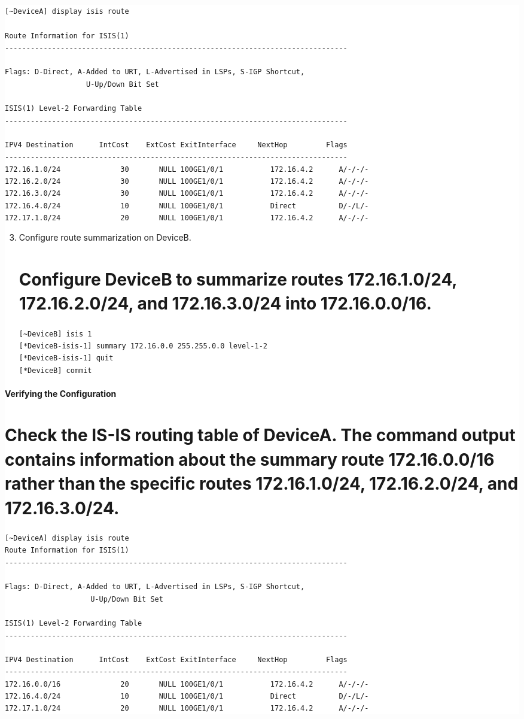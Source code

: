    ```
   [~DeviceA] display isis route
   
   Route Information for ISIS(1)
   --------------------------------------------------------------------------------
   
   Flags: D-Direct, A-Added to URT, L-Advertised in LSPs, S-IGP Shortcut,
                      U-Up/Down Bit Set
   
   ISIS(1) Level-2 Forwarding Table
   --------------------------------------------------------------------------------
   
   IPV4 Destination      IntCost    ExtCost ExitInterface     NextHop         Flags
   --------------------------------------------------------------------------------
   172.16.1.0/24              30       NULL 100GE1/0/1           172.16.4.2      A/-/-/-
   172.16.2.0/24              30       NULL 100GE1/0/1           172.16.4.2      A/-/-/-
   172.16.3.0/24              30       NULL 100GE1/0/1           172.16.4.2      A/-/-/-
   172.16.4.0/24              10       NULL 100GE1/0/1           Direct          D/-/L/-
   172.17.1.0/24              20       NULL 100GE1/0/1           172.16.4.2      A/-/-/-
   ```
3. Configure route summarization on DeviceB.
   
   
   
   # Configure DeviceB to summarize routes 172.16.1.0/24, 172.16.2.0/24, and 172.16.3.0/24 into 172.16.0.0/16.
   
   ```
   [~DeviceB] isis 1
   [*DeviceB-isis-1] summary 172.16.0.0 255.255.0.0 level-1-2
   [*DeviceB-isis-1] quit
   [*DeviceB] commit
   ```

#### Verifying the Configuration

# Check the IS-IS routing table of DeviceA. The command output contains information about the summary route 172.16.0.0/16 rather than the specific routes 172.16.1.0/24, 172.16.2.0/24, and 172.16.3.0/24.

```
[~DeviceA] display isis route
Route Information for ISIS(1)
--------------------------------------------------------------------------------

Flags: D-Direct, A-Added to URT, L-Advertised in LSPs, S-IGP Shortcut,
                    U-Up/Down Bit Set

ISIS(1) Level-2 Forwarding Table
--------------------------------------------------------------------------------

IPV4 Destination      IntCost    ExtCost ExitInterface     NextHop         Flags
--------------------------------------------------------------------------------
172.16.0.0/16              20       NULL 100GE1/0/1           172.16.4.2      A/-/-/-
172.16.4.0/24              10       NULL 100GE1/0/1           Direct          D/-/L/-
172.17.1.0/24              20       NULL 100GE1/0/1           172.16.4.2      A/-/-/-

```
